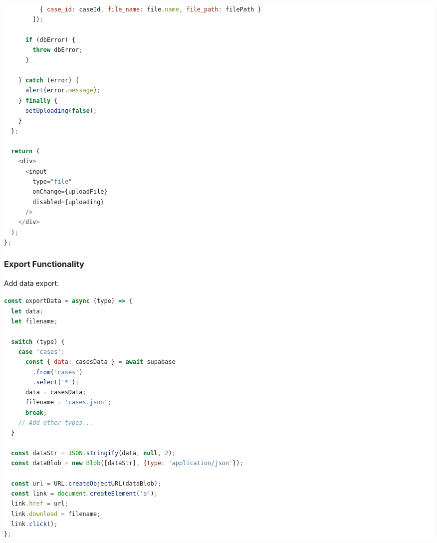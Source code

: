 ```javascript
          { case_id: caseId, file_name: file.name, file_path: filePath }
        ]);

      if (dbError) {
        throw dbError;
      }

    } catch (error) {
      alert(error.message);
    } finally {
      setUploading(false);
    }
  };

  return (
    <div>
      <input
        type="file"
        onChange={uploadFile}
        disabled={uploading}
      />
    </div>
  );
};
```

### Export Functionality
Add data export:

```javascript
const exportData = async (type) => {
  let data;
  let filename;
  
  switch (type) {
    case 'cases':
      const { data: casesData } = await supabase
        .from('cases')
        .select('*');
      data = casesData;
      filename = 'cases.json';
      break;
    // Add other types...
  }
  
  const dataStr = JSON.stringify(data, null, 2);
  const dataBlob = new Blob([dataStr], {type: 'application/json'});
  
  const url = URL.createObjectURL(dataBlob);
  const link = document.createElement('a');
  link.href = url;
  link.download = filename;
  link.click();
};
```

